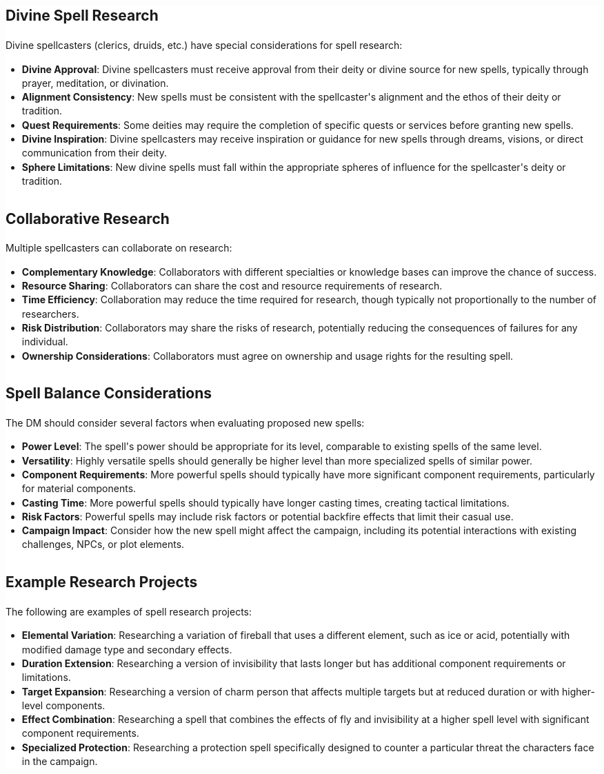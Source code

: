 ## Divine Spell Research

Divine spellcasters (clerics, druids, etc.) have special considerations for spell research:

- **Divine Approval**: Divine spellcasters must receive approval from their deity or divine source for new spells, typically through prayer, meditation, or divination.
- **Alignment Consistency**: New spells must be consistent with the spellcaster's alignment and the ethos of their deity or tradition.
- **Quest Requirements**: Some deities may require the completion of specific quests or services before granting new spells.
- **Divine Inspiration**: Divine spellcasters may receive inspiration or guidance for new spells through dreams, visions, or direct communication from their deity.
- **Sphere Limitations**: New divine spells must fall within the appropriate spheres of influence for the spellcaster's deity or tradition.

## Collaborative Research

Multiple spellcasters can collaborate on research:

- **Complementary Knowledge**: Collaborators with different specialties or knowledge bases can improve the chance of success.
- **Resource Sharing**: Collaborators can share the cost and resource requirements of research.
- **Time Efficiency**: Collaboration may reduce the time required for research, though typically not proportionally to the number of researchers.
- **Risk Distribution**: Collaborators may share the risks of research, potentially reducing the consequences of failures for any individual.
- **Ownership Considerations**: Collaborators must agree on ownership and usage rights for the resulting spell.

## Spell Balance Considerations

The DM should consider several factors when evaluating proposed new spells:

- **Power Level**: The spell's power should be appropriate for its level, comparable to existing spells of the same level.
- **Versatility**: Highly versatile spells should generally be higher level than more specialized spells of similar power.
- **Component Requirements**: More powerful spells should typically have more significant component requirements, particularly for material components.
- **Casting Time**: More powerful spells should typically have longer casting times, creating tactical limitations.
- **Risk Factors**: Powerful spells may include risk factors or potential backfire effects that limit their casual use.
- **Campaign Impact**: Consider how the new spell might affect the campaign, including its potential interactions with existing challenges, NPCs, or plot elements.

## Example Research Projects

The following are examples of spell research projects:

- **Elemental Variation**: Researching a variation of fireball that uses a different element, such as ice or acid, potentially with modified damage type and secondary effects.
- **Duration Extension**: Researching a version of invisibility that lasts longer but has additional component requirements or limitations.
- **Target Expansion**: Researching a version of charm person that affects multiple targets but at reduced duration or with higher-level components.
- **Effect Combination**: Researching a spell that combines the effects of fly and invisibility at a higher spell level with significant component requirements.
- **Specialized Protection**: Researching a protection spell specifically designed to counter a particular threat the characters face in the campaign.
